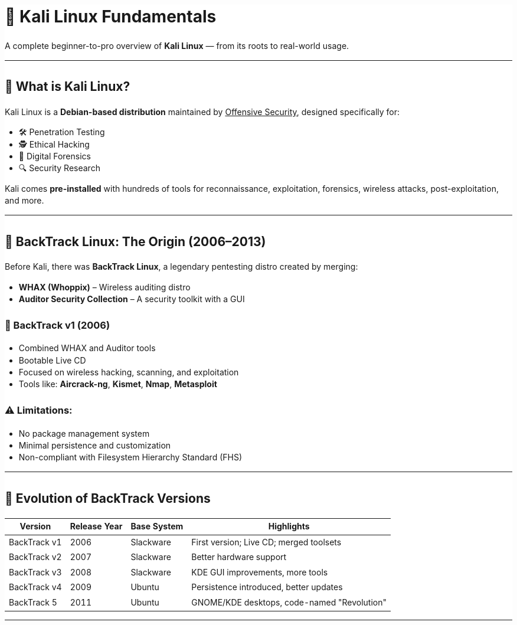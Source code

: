
# 🐉 Kali Linux Fundamentals

A complete beginner-to-pro overview of **Kali Linux** — from its roots to real-world usage.

---

## 📜 What is Kali Linux?

Kali Linux is a **Debian-based distribution** maintained by [Offensive Security](https://www.offensive-security.com/), designed specifically for:

* 🛠️ Penetration Testing
* 🕵️ Ethical Hacking
* 🧪 Digital Forensics
* 🔍 Security Research

Kali comes **pre-installed** with hundreds of tools for reconnaissance, exploitation, forensics, wireless attacks, post-exploitation, and more.

---

## 🧬 BackTrack Linux: The Origin (2006–2013)

Before Kali, there was **BackTrack Linux**, a legendary pentesting distro created by merging:

* **WHAX (Whoppix)** – Wireless auditing distro
* **Auditor Security Collection** – A security toolkit with a GUI

### 🔧 BackTrack v1 (2006)

* Combined WHAX and Auditor tools
* Bootable Live CD
* Focused on wireless hacking, scanning, and exploitation
* Tools like: **Aircrack-ng**, **Kismet**, **Nmap**, **Metasploit**

### ⚠️ Limitations:

* No package management system
* Minimal persistence and customization
* Non-compliant with Filesystem Hierarchy Standard (FHS)

---

## 🔁 Evolution of BackTrack Versions

| Version      | Release Year | Base System | Highlights                                  |
| ------------ | ------------ | ----------- | ------------------------------------------- |
| BackTrack v1 | 2006         | Slackware   | First version; Live CD; merged toolsets     |
| BackTrack v2 | 2007         | Slackware   | Better hardware support                     |
| BackTrack v3 | 2008         | Slackware   | KDE GUI improvements, more tools            |
| BackTrack v4 | 2009         | Ubuntu      | Persistence introduced, better updates      |
| BackTrack 5  | 2011         | Ubuntu      | GNOME/KDE desktops, code-named "Revolution" |

---